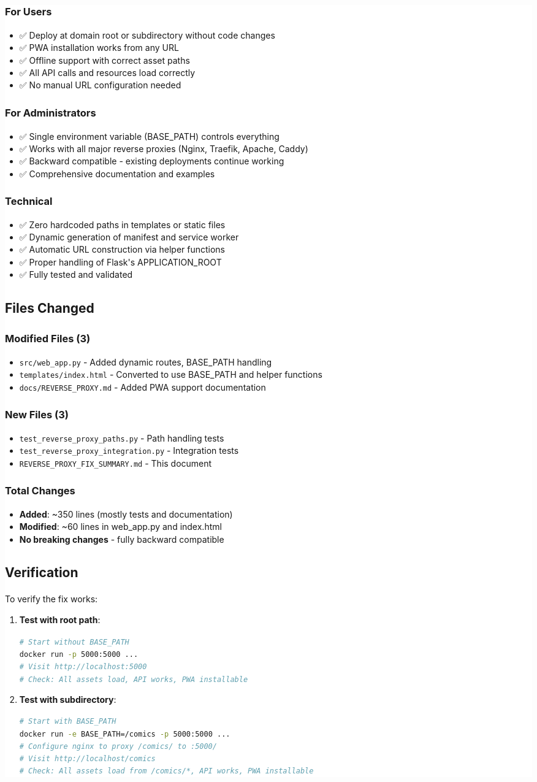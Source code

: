 ### For Users
- ✅ Deploy at domain root or subdirectory without code changes
- ✅ PWA installation works from any URL
- ✅ Offline support with correct asset paths
- ✅ All API calls and resources load correctly
- ✅ No manual URL configuration needed

### For Administrators
- ✅ Single environment variable (BASE_PATH) controls everything
- ✅ Works with all major reverse proxies (Nginx, Traefik, Apache, Caddy)
- ✅ Backward compatible - existing deployments continue working
- ✅ Comprehensive documentation and examples

### Technical
- ✅ Zero hardcoded paths in templates or static files
- ✅ Dynamic generation of manifest and service worker
- ✅ Automatic URL construction via helper functions
- ✅ Proper handling of Flask's APPLICATION_ROOT
- ✅ Fully tested and validated

## Files Changed

### Modified Files (3)
- `src/web_app.py` - Added dynamic routes, BASE_PATH handling
- `templates/index.html` - Converted to use BASE_PATH and helper functions
- `docs/REVERSE_PROXY.md` - Added PWA support documentation

### New Files (3)
- `test_reverse_proxy_paths.py` - Path handling tests
- `test_reverse_proxy_integration.py` - Integration tests
- `REVERSE_PROXY_FIX_SUMMARY.md` - This document

### Total Changes
- **Added**: ~350 lines (mostly tests and documentation)
- **Modified**: ~60 lines in web_app.py and index.html
- **No breaking changes** - fully backward compatible

## Verification

To verify the fix works:

1. **Test with root path**:
   ```bash
   # Start without BASE_PATH
   docker run -p 5000:5000 ...
   # Visit http://localhost:5000
   # Check: All assets load, API works, PWA installable
   ```

2. **Test with subdirectory**:
   ```bash
   # Start with BASE_PATH
   docker run -e BASE_PATH=/comics -p 5000:5000 ...
   # Configure nginx to proxy /comics/ to :5000/
   # Visit http://localhost/comics
   # Check: All assets load from /comics/*, API works, PWA installable
   ```
